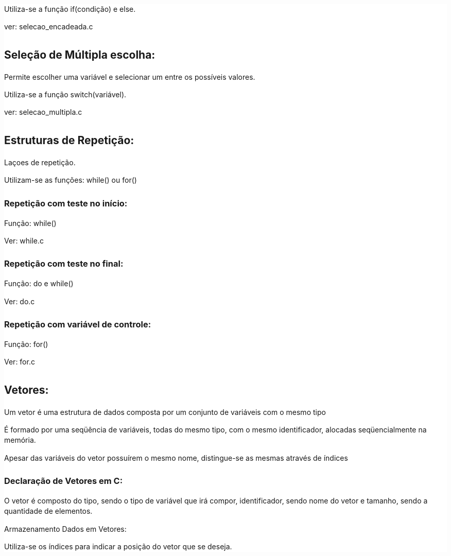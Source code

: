 Utiliza-se a função if(condição) e else.

ver: selecao_encadeada.c

## Seleção de Múltipla escolha:

Permite escolher uma variável e selecionar um entre os possíveis valores.

Utiliza-se a função switch(variável).

ver: selecao_multipla.c

## Estruturas de Repetição:

Laçoes de repetição.

Utilizam-se as funções: while() ou for()

### Repetição com teste no início:

Função: while()

Ver: while.c

### Repetição com teste no final:

Função: do e while()

Ver: do.c

### Repetição com variável de controle:

Função: for()

Ver: for.c

## Vetores:

Um vetor é uma estrutura de dados composta por
um conjunto de variáveis com o mesmo tipo

É formado por uma seqüência de variáveis, todas
do mesmo tipo, com o mesmo identificador,
alocadas seqüencialmente na memória.

Apesar das variáveis do vetor possuírem o mesmo
nome, distingue-se as mesmas através de índices

### Declaração de Vetores em C:

O vetor é composto do tipo, sendo o tipo de variável que irá compor, identificador, sendo nome do vetor e tamanho, sendo a quantidade de elementos.

Armazenamento Dados em Vetores:

Utiliza-se os índices para indicar a posição do vetor que se deseja.
